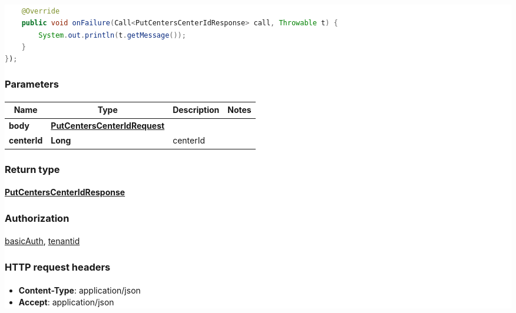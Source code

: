 ```java
    @Override
    public void onFailure(Call<PutCentersCenterIdResponse> call, Throwable t) {
        System.out.println(t.getMessage());
    }
});

```

### Parameters

Name | Type | Description  | Notes
------------- | ------------- | ------------- | -------------
 **body** | [**PutCentersCenterIdRequest**](PutCentersCenterIdRequest.md)|  |
 **centerId** | **Long**| centerId |

### Return type

[**PutCentersCenterIdResponse**](PutCentersCenterIdResponse.md)

### Authorization

[basicAuth](../README.md#basicAuth), [tenantid](../README.md#tenantid)

### HTTP request headers

 - **Content-Type**: application/json
 - **Accept**: application/json

